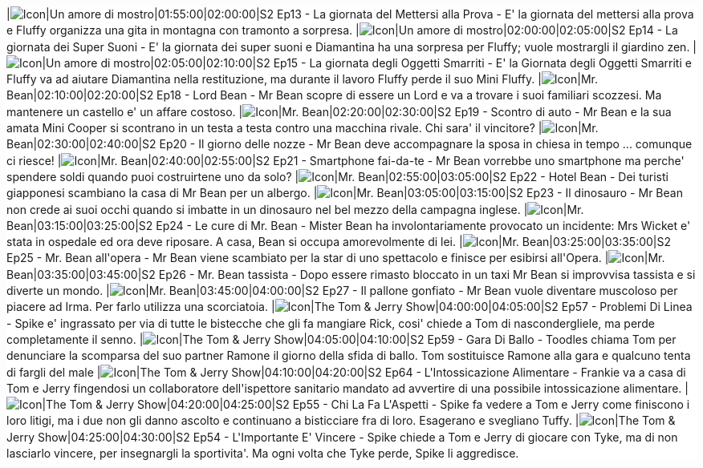 |![Icon](https://guidatv.sky.it/uuid/053e3a92-f751-465d-88f4-5a0c7d6e1513/cover?md5ChecksumParam=52de416fd2e9a7fd6804cfe764148c04)|Un amore di mostro|01:55:00|02:00:00|S2 Ep13 - La giornata del Mettersi alla Prova - E&#039; la giornata del mettersi alla prova e Fluffy organizza una gita in montagna con tramonto a sorpresa.
|![Icon](https://guidatv.sky.it/uuid/053e3a92-f751-465d-88f4-5a0c7d6e1513/cover?md5ChecksumParam=52de416fd2e9a7fd6804cfe764148c04)|Un amore di mostro|02:00:00|02:05:00|S2 Ep14 - La giornata dei Super Suoni - E&#039; la giornata dei super suoni e Diamantina ha una sorpresa per Fluffy; vuole mostrargli il giardino zen.
|![Icon](https://guidatv.sky.it/uuid/053e3a92-f751-465d-88f4-5a0c7d6e1513/cover?md5ChecksumParam=52de416fd2e9a7fd6804cfe764148c04)|Un amore di mostro|02:05:00|02:10:00|S2 Ep15 - La giornata degli Oggetti Smarriti - E&#039; la Giornata degli Oggetti Smarriti e Fluffy va ad aiutare Diamantina nella restituzione, ma durante il lavoro Fluffy perde il suo Mini Fluffy.
|![Icon](https://guidatv.sky.it/uuid/0361f327-8454-44dc-825e-8bf1a3b317a8/cover?md5ChecksumParam=5b27863e7221bad271712279bbfef355)|Mr. Bean|02:10:00|02:20:00|S2 Ep18 - Lord Bean - Mr Bean scopre di essere un Lord e va a trovare i suoi familiari scozzesi. Ma mantenere un castello e&#039; un affare costoso.
|![Icon](https://guidatv.sky.it/uuid/0361f327-8454-44dc-825e-8bf1a3b317a8/cover?md5ChecksumParam=5b27863e7221bad271712279bbfef355)|Mr. Bean|02:20:00|02:30:00|S2 Ep19 - Scontro di auto - Mr Bean e la sua amata Mini Cooper si scontrano in un testa a testa contro una macchina rivale. Chi sara&#039; il vincitore?
|![Icon](https://guidatv.sky.it/uuid/0361f327-8454-44dc-825e-8bf1a3b317a8/cover?md5ChecksumParam=5b27863e7221bad271712279bbfef355)|Mr. Bean|02:30:00|02:40:00|S2 Ep20 - Il giorno delle nozze - Mr Bean deve accompagnare la sposa in chiesa in tempo ... comunque ci riesce!
|![Icon](https://guidatv.sky.it/uuid/0361f327-8454-44dc-825e-8bf1a3b317a8/cover?md5ChecksumParam=5b27863e7221bad271712279bbfef355)|Mr. Bean|02:40:00|02:55:00|S2 Ep21 - Smartphone fai-da-te - Mr Bean vorrebbe uno smartphone ma perche&#039; spendere soldi quando puoi costruirtene uno da solo?
|![Icon](https://guidatv.sky.it/uuid/0361f327-8454-44dc-825e-8bf1a3b317a8/cover?md5ChecksumParam=5b27863e7221bad271712279bbfef355)|Mr. Bean|02:55:00|03:05:00|S2 Ep22 - Hotel Bean - Dei turisti giapponesi scambiano la casa di Mr Bean per un albergo.
|![Icon](https://guidatv.sky.it/uuid/0361f327-8454-44dc-825e-8bf1a3b317a8/cover?md5ChecksumParam=5b27863e7221bad271712279bbfef355)|Mr. Bean|03:05:00|03:15:00|S2 Ep23 - Il dinosauro - Mr Bean non crede ai suoi occhi quando si imbatte in un dinosauro nel bel mezzo della campagna inglese.
|![Icon](https://guidatv.sky.it/uuid/0361f327-8454-44dc-825e-8bf1a3b317a8/cover?md5ChecksumParam=5b27863e7221bad271712279bbfef355)|Mr. Bean|03:15:00|03:25:00|S2 Ep24 - Le cure di Mr. Bean - Mister Bean ha involontariamente provocato un incidente: Mrs Wicket e&#039; stata in ospedale ed ora deve riposare. A casa, Bean si occupa amorevolmente di lei.
|![Icon](https://guidatv.sky.it/uuid/0361f327-8454-44dc-825e-8bf1a3b317a8/cover?md5ChecksumParam=5b27863e7221bad271712279bbfef355)|Mr. Bean|03:25:00|03:35:00|S2 Ep25 - Mr. Bean all&#039;opera - Mr Bean viene scambiato per la star di uno spettacolo e finisce per esibirsi all&#039;Opera.
|![Icon](https://guidatv.sky.it/uuid/0361f327-8454-44dc-825e-8bf1a3b317a8/cover?md5ChecksumParam=5b27863e7221bad271712279bbfef355)|Mr. Bean|03:35:00|03:45:00|S2 Ep26 - Mr. Bean tassista - Dopo essere rimasto bloccato in un taxi Mr Bean si improvvisa tassista e si diverte un mondo.
|![Icon](https://guidatv.sky.it/uuid/0361f327-8454-44dc-825e-8bf1a3b317a8/cover?md5ChecksumParam=5b27863e7221bad271712279bbfef355)|Mr. Bean|03:45:00|04:00:00|S2 Ep27 - Il pallone gonfiato - Mr Bean vuole diventare muscoloso per piacere ad Irma. Per farlo utilizza una scorciatoia.
|![Icon](https://guidatv.sky.it/uuid/01344228-770b-447a-b6b5-3c9e28fcd386/cover?md5ChecksumParam=35aab3014fea942ebefc5c2b04c05610)|The Tom &amp; Jerry Show|04:00:00|04:05:00|S2 Ep57 - Problemi Di Linea - Spike e&#039; ingrassato per via di tutte le bistecche che gli fa mangiare Rick, cosi&#039; chiede a Tom di nascondergliele, ma perde completamente il senno.
|![Icon](https://guidatv.sky.it/uuid/01344228-770b-447a-b6b5-3c9e28fcd386/cover?md5ChecksumParam=35aab3014fea942ebefc5c2b04c05610)|The Tom &amp; Jerry Show|04:05:00|04:10:00|S2 Ep59 - Gara Di Ballo - Toodles chiama Tom per denunciare la scomparsa del suo partner Ramone il giorno della sfida di ballo. Tom sostituisce Ramone alla gara e qualcuno tenta di fargli del male
|![Icon](https://guidatv.sky.it/uuid/01344228-770b-447a-b6b5-3c9e28fcd386/cover?md5ChecksumParam=35aab3014fea942ebefc5c2b04c05610)|The Tom &amp; Jerry Show|04:10:00|04:20:00|S2 Ep64 - L&#039;Intossicazione Alimentare - Frankie va a casa di Tom e Jerry fingendosi un collaboratore dell&#039;ispettore sanitario mandato ad avvertire di una possibile intossicazione alimentare.
|![Icon](https://guidatv.sky.it/uuid/01344228-770b-447a-b6b5-3c9e28fcd386/cover?md5ChecksumParam=35aab3014fea942ebefc5c2b04c05610)|The Tom &amp; Jerry Show|04:20:00|04:25:00|S2 Ep55 - Chi La Fa L&#039;Aspetti - Spike fa vedere a Tom e Jerry come finiscono i loro litigi, ma i due non gli danno ascolto e continuano a bisticciare fra di loro. Esagerano e svegliano Tuffy.
|![Icon](https://guidatv.sky.it/uuid/01344228-770b-447a-b6b5-3c9e28fcd386/cover?md5ChecksumParam=35aab3014fea942ebefc5c2b04c05610)|The Tom &amp; Jerry Show|04:25:00|04:30:00|S2 Ep54 - L&#039;Importante E&#039; Vincere - Spike chiede a Tom e Jerry di giocare con Tyke, ma di non lasciarlo vincere, per insegnargli la sportivita&#039;. Ma ogni volta che Tyke perde, Spike li aggredisce.